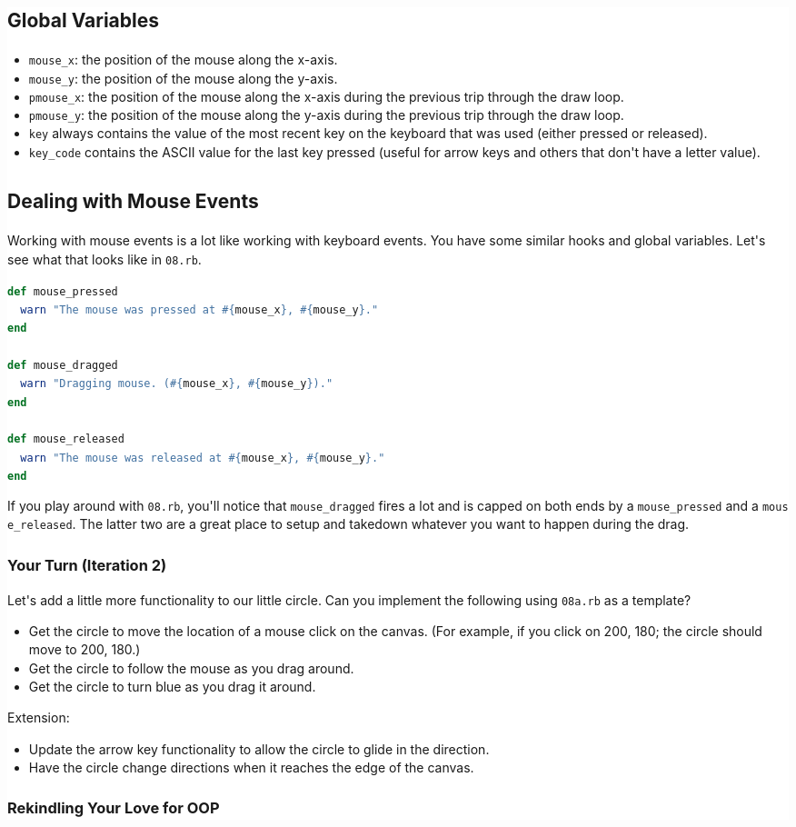 ## Global Variables

- `mouse_x`: the position of the mouse along the x-axis.
- `mouse_y`: the position of the mouse along the y-axis.
- `pmouse_x`: the position of the mouse along the x-axis during the previous trip through the draw loop.
- `pmouse_y`: the position of the mouse along the y-axis during the previous trip through the draw loop.
- `key` always contains the value of the most recent key on the keyboard that was used (either pressed or released).
- `key_code` contains the ASCII value for the last key pressed (useful for arrow keys and others that don't have a letter value).

## Dealing with Mouse Events

Working with mouse events is a lot like working with keyboard events. You have some similar hooks and global variables. Let's see what that looks like in `08.rb`.

``` rb
def mouse_pressed
  warn "The mouse was pressed at #{mouse_x}, #{mouse_y}."
end

def mouse_dragged
  warn "Dragging mouse. (#{mouse_x}, #{mouse_y})."
end

def mouse_released
  warn "The mouse was released at #{mouse_x}, #{mouse_y}."
end
```

If you play around with `08.rb`, you'll notice that `mouse_dragged` fires a lot and is capped on both ends by a `mouse_pressed` and a `mouse_released`. The latter two are a great place to setup and takedown whatever you want to happen during the drag.

### Your Turn (Iteration 2)

Let's add a little more functionality to our little circle. Can you implement the following using `08a.rb` as a template?

- Get the circle to move the location of a mouse click on the canvas. (For example, if you click on 200, 180; the circle should move to 200, 180.)
- Get the circle to follow the mouse as you drag around.
- Get the circle to turn blue as you drag it around.

Extension:

- Update the arrow key functionality to allow the circle to glide in the direction.
- Have the circle change directions when it reaches the edge of the canvas.

### Rekindling Your Love for OOP

